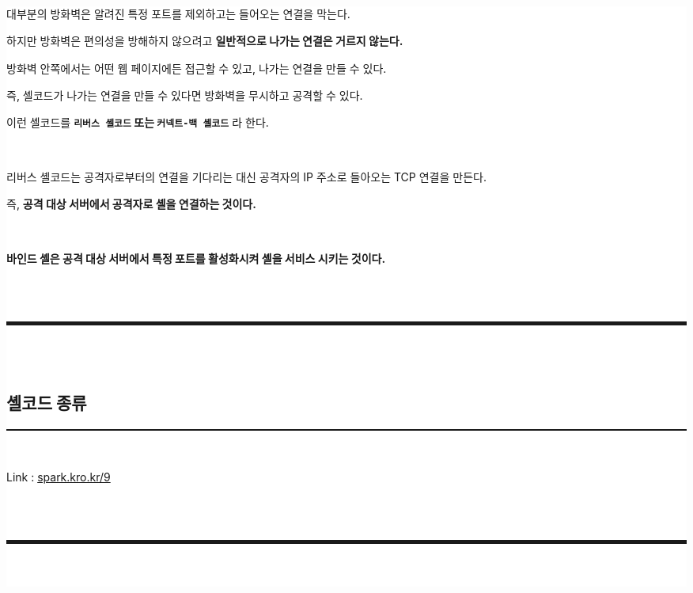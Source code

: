 대부분의 방화벽은 알려진 특정 포트를 제외하고는 들어오는 연결을 막는다.

하지만 방화벽은 편의성을 방해하지 않으려고 **일반적으로 나가는 연결은 거르지 않는다.**

방화벽 안쪽에서는 어떤 웹 페이지에든 접근할 수 있고, 나가는 연결을 만들 수 있다.     

즉, 셸코드가 나가는 연결을 만들 수 있다면 방화벽을 무시하고 공격할 수 있다.

이런 셸코드를 **```리버스 셸코드``` 또는 ```커넥트-백 셸코드```** 라 한다.

<br>

리버스 셸코드는 공격자로부터의 연결을 기다리는 대신 공격자의 IP 주소로 들아오는 TCP 연결을 만든다.    

즉, **공격 대상 서버에서 공격자로 셸을 연결하는 것이다.**

<br>

**바인드 셸은 공격 대상 서버에서 특정 포트를 활성화시켜 셸을 서비스 시키는 것이다.**

<br><br>
<hr style="border: 2px solid;">
<br><br>

## 셸코드 종류
<hr style="border-top: 1px solid;"><br>

Link 
: <a href="https://spark.kro.kr/9" target="_blank">spark.kro.kr/9</a>

<br><br>
<hr style="border: 2px solid;">
<br><br>

